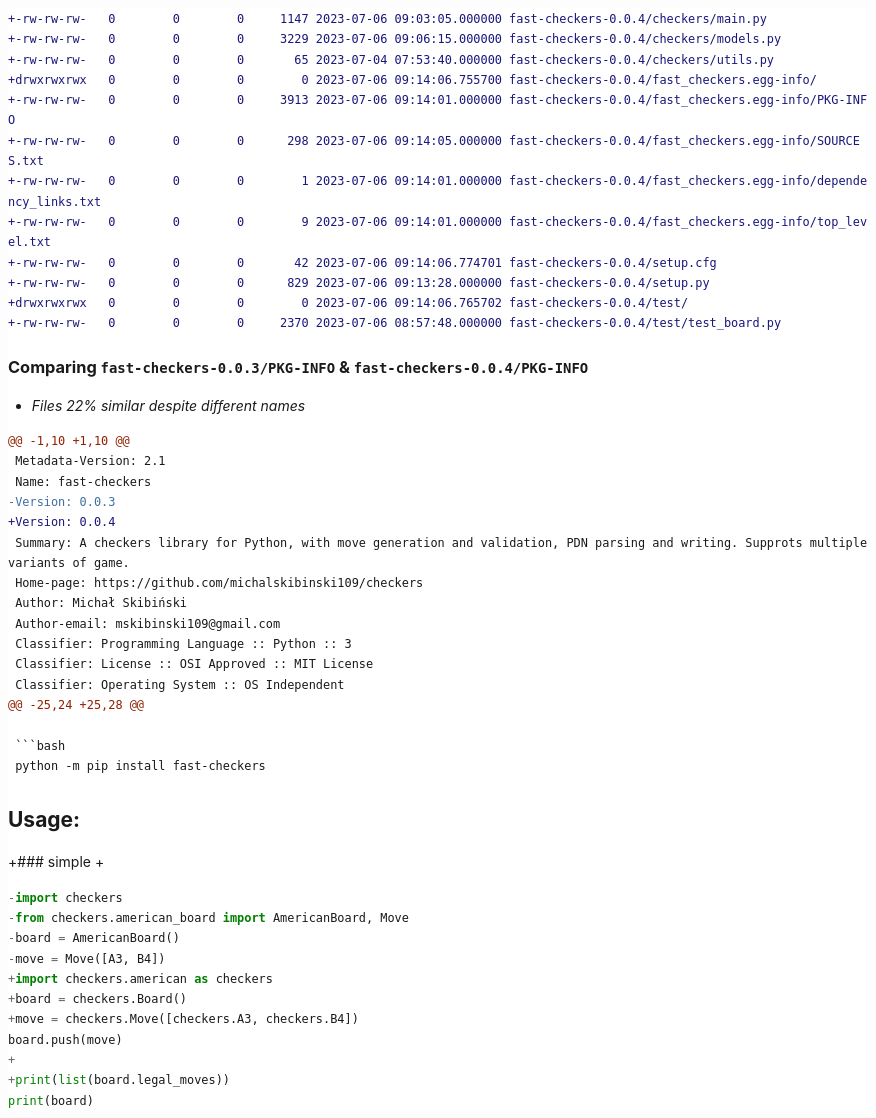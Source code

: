 ```diff
+-rw-rw-rw-   0        0        0     1147 2023-07-06 09:03:05.000000 fast-checkers-0.0.4/checkers/main.py
+-rw-rw-rw-   0        0        0     3229 2023-07-06 09:06:15.000000 fast-checkers-0.0.4/checkers/models.py
+-rw-rw-rw-   0        0        0       65 2023-07-04 07:53:40.000000 fast-checkers-0.0.4/checkers/utils.py
+drwxrwxrwx   0        0        0        0 2023-07-06 09:14:06.755700 fast-checkers-0.0.4/fast_checkers.egg-info/
+-rw-rw-rw-   0        0        0     3913 2023-07-06 09:14:01.000000 fast-checkers-0.0.4/fast_checkers.egg-info/PKG-INFO
+-rw-rw-rw-   0        0        0      298 2023-07-06 09:14:05.000000 fast-checkers-0.0.4/fast_checkers.egg-info/SOURCES.txt
+-rw-rw-rw-   0        0        0        1 2023-07-06 09:14:01.000000 fast-checkers-0.0.4/fast_checkers.egg-info/dependency_links.txt
+-rw-rw-rw-   0        0        0        9 2023-07-06 09:14:01.000000 fast-checkers-0.0.4/fast_checkers.egg-info/top_level.txt
+-rw-rw-rw-   0        0        0       42 2023-07-06 09:14:06.774701 fast-checkers-0.0.4/setup.cfg
+-rw-rw-rw-   0        0        0      829 2023-07-06 09:13:28.000000 fast-checkers-0.0.4/setup.py
+drwxrwxrwx   0        0        0        0 2023-07-06 09:14:06.765702 fast-checkers-0.0.4/test/
+-rw-rw-rw-   0        0        0     2370 2023-07-06 08:57:48.000000 fast-checkers-0.0.4/test/test_board.py
```

### Comparing `fast-checkers-0.0.3/PKG-INFO` & `fast-checkers-0.0.4/PKG-INFO`

 * *Files 22% similar despite different names*

```diff
@@ -1,10 +1,10 @@
 Metadata-Version: 2.1
 Name: fast-checkers
-Version: 0.0.3
+Version: 0.0.4
 Summary: A checkers library for Python, with move generation and validation, PDN parsing and writing. Supprots multiple variants of game.
 Home-page: https://github.com/michalskibinski109/checkers
 Author: Michał Skibiński
 Author-email: mskibinski109@gmail.com
 Classifier: Programming Language :: Python :: 3
 Classifier: License :: OSI Approved :: MIT License
 Classifier: Operating System :: OS Independent
@@ -25,24 +25,28 @@
 
 ```bash
 python -m pip install fast-checkers 
 ```
 
 ## Usage:
 
+### simple
+
 ```python
-import checkers
-from checkers.american_board import AmericanBoard, Move 
-board = AmericanBoard()
-move = Move([A3, B4])
+import checkers.american as checkers
+board = checkers.Board()
+move = checkers.Move([checkers.A3, checkers.B4])
 board.push(move)
+
+print(list(board.legal_moves))
 print(board)
 ```